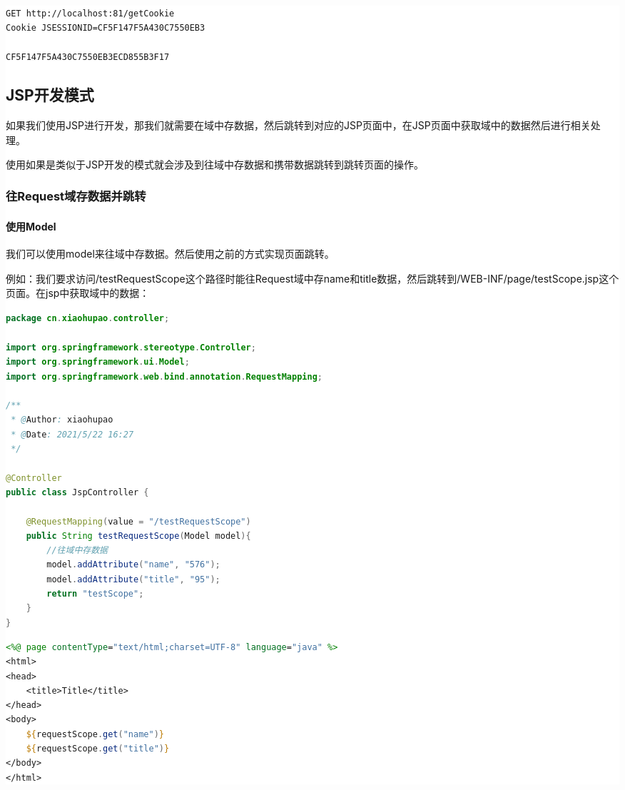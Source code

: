```tex
GET http://localhost:81/getCookie
Cookie JSESSIONID=CF5F147F5A430C7550EB3

CF5F147F5A430C7550EB3ECD855B3F17
```

## JSP开发模式

如果我们使用JSP进行开发，那我们就需要在域中存数据，然后跳转到对应的JSP页面中，在JSP页面中获取域中的数据然后进行相关处理。

使用如果是类似于JSP开发的模式就会涉及到往域中存数据和携带数据跳转到跳转页面的操作。

### 往Request域存数据并跳转

#### 使用Model

我们可以使用model来往域中存数据。然后使用之前的方式实现页面跳转。

例如：我们要求访问/testRequestScope这个路径时能往Request域中存name和title数据，然后跳转到/WEB-INF/page/testScope.jsp这个页面。在jsp中获取域中的数据：

```java
package cn.xiaohupao.controller;

import org.springframework.stereotype.Controller;
import org.springframework.ui.Model;
import org.springframework.web.bind.annotation.RequestMapping;

/**
 * @Author: xiaohupao
 * @Date: 2021/5/22 16:27
 */

@Controller
public class JspController {

    @RequestMapping(value = "/testRequestScope")
    public String testRequestScope(Model model){
        //往域中存数据
        model.addAttribute("name", "576");
        model.addAttribute("title", "95");
        return "testScope";
    }
}
```

```jsp
<%@ page contentType="text/html;charset=UTF-8" language="java" %>
<html>
<head>
    <title>Title</title>
</head>
<body>
    ${requestScope.get("name")}
    ${requestScope.get("title")}
</body>
</html>
```
